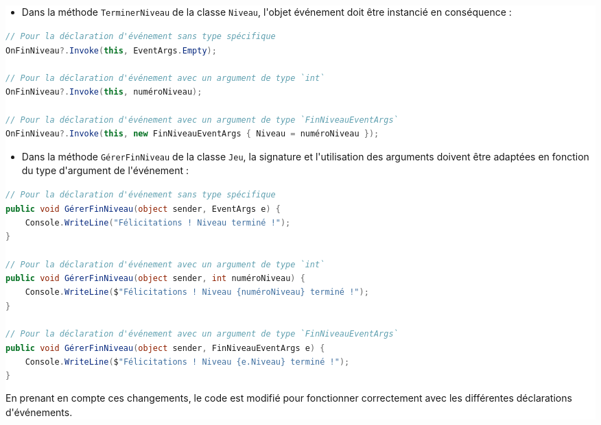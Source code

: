 - Dans la méthode `TerminerNiveau` de la classe `Niveau`, l'objet événement doit être instancié en conséquence :
```csharp
// Pour la déclaration d'événement sans type spécifique
OnFinNiveau?.Invoke(this, EventArgs.Empty);

// Pour la déclaration d'événement avec un argument de type `int`
OnFinNiveau?.Invoke(this, numéroNiveau);

// Pour la déclaration d'événement avec un argument de type `FinNiveauEventArgs`
OnFinNiveau?.Invoke(this, new FinNiveauEventArgs { Niveau = numéroNiveau });
```

- Dans la méthode `GérerFinNiveau` de la classe `Jeu`, la signature et l'utilisation des arguments doivent être adaptées en fonction du type d'argument de l'événement :
```csharp
// Pour la déclaration d'événement sans type spécifique
public void GérerFinNiveau(object sender, EventArgs e) {
    Console.WriteLine("Félicitations ! Niveau terminé !");
}

// Pour la déclaration d'événement avec un argument de type `int`
public void GérerFinNiveau(object sender, int numéroNiveau) {
    Console.WriteLine($"Félicitations ! Niveau {numéroNiveau} terminé !");
}

// Pour la déclaration d'événement avec un argument de type `FinNiveauEventArgs`
public void GérerFinNiveau(object sender, FinNiveauEventArgs e) {
    Console.WriteLine($"Félicitations ! Niveau {e.Niveau} terminé !");
}
```

En prenant en compte ces changements, le code est modifié pour fonctionner correctement avec les différentes déclarations d'événements.
